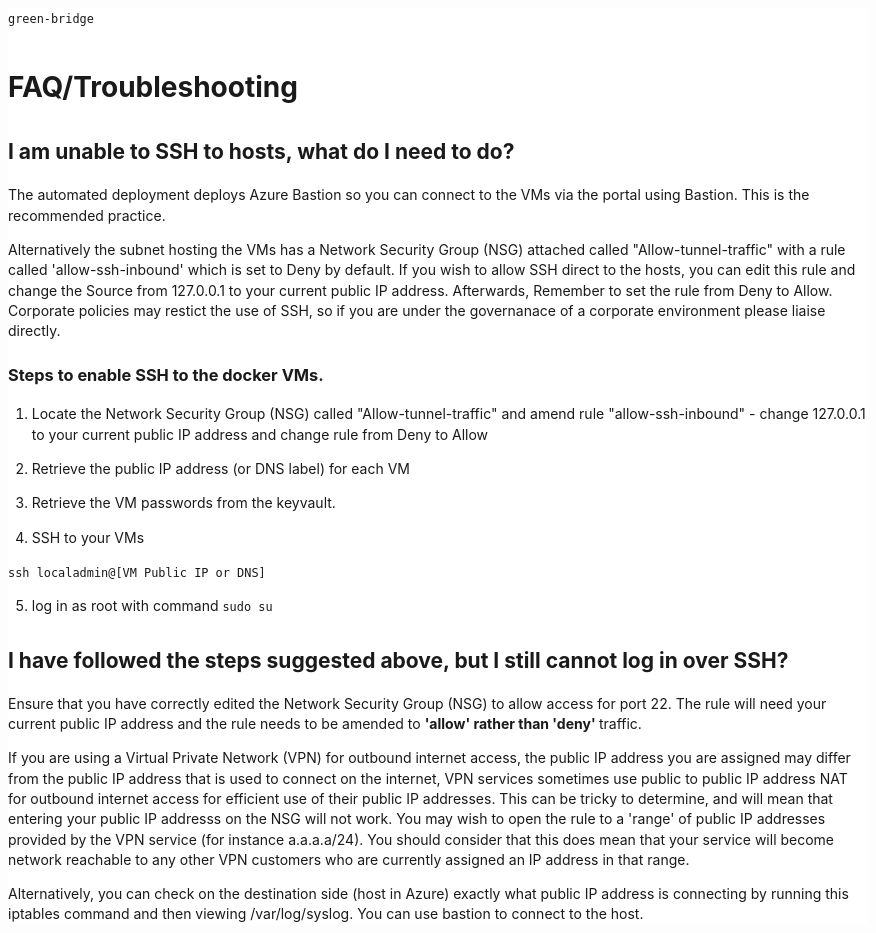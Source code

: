 ```console
green-bridge
```

# FAQ/Troubleshooting

## I am unable to SSH to hosts, what do I need to do?

The automated deployment deploys Azure Bastion so you can connect to the VMs via the portal using Bastion. This is the recommended practice. 

Alternatively the subnet hosting the VMs has a Network Security Group (NSG) attached called "Allow-tunnel-traffic" with a rule called 'allow-ssh-inbound' which is set to Deny by default. If you wish to allow SSH direct to the hosts, you can edit this rule and change the Source from 127.0.0.1 to your current public IP address. Afterwards, Remember to set the rule from Deny to Allow. Corporate policies may restict the use of SSH, so if you are under the governanace of a corporate environment please liaise directly. 

### Steps to enable SSH to the docker VMs.

1. Locate the Network Security Group (NSG) called "Allow-tunnel-traffic" and amend rule "allow-ssh-inbound" - change 127.0.0.1 to your current public IP address and change rule from Deny to Allow

2. Retrieve the public IP address (or DNS label) for each VM

3. Retrieve the VM passwords from the keyvault.

4. SSH to your VMs

```console
ssh localadmin@[VM Public IP or DNS]
```

5. log in as root with command ```sudo su```

## I have followed the steps suggested above, but I still cannot log in over SSH? 

Ensure that you have correctly edited the Network Security Group (NSG) to allow access for port 22. The rule will need your current public IP address and the rule needs to be amended to <b>'allow' rather than 'deny' </b> traffic. 

If you are using a Virtual Private Network (VPN) for outbound internet access, the public IP address you are assigned may differ from the public IP address that is used to connect on the internet, VPN services sometimes use public to public IP address NAT for outbound internet access for efficient use of their public IP addresses. This can be tricky to determine, and will mean that entering your public IP addresss on the NSG will not work. You may wish to open the rule to a 'range' of public IP addresses provided by the VPN service (for instance a.a.a.a/24). You should consider that this does mean that your service will become network reachable to any other VPN customers who are currently assigned an IP address in that range. 

Alternatively, you can check on the destination side (host in Azure) exactly what public IP address is connecting by running this iptables command and then viewing /var/log/syslog. You can use bastion to connect to the host.
